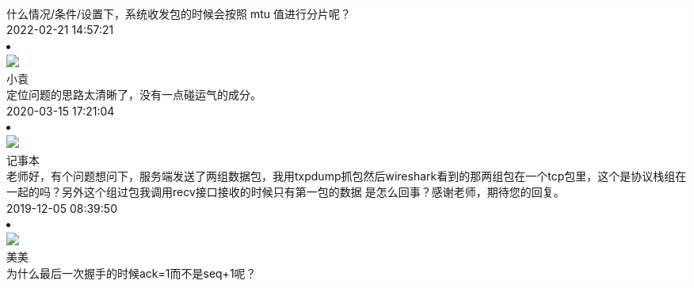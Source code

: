   <div class="_2_QraFYR_0">什么情况&#47;条件&#47;设置下，系统收发包的时候会按照 mtu 值进行分片呢？</div>
  <div class="_10o3OAxT_0">
    
  </div>
  <div class="_3klNVc4Z_0">
    <div class="_3Hkula0k_0">2022-02-21 14:57:21</div>
  </div>
</div>
</div>
</li>
<li>
<div class="_2sjJGcOH_0"><img src="https://static001.geekbang.org/account/avatar/00/1b/a4/27/15e75982.jpg"
  class="_3FLYR4bF_0">
<div class="_36ChpWj4_0">
  <div class="_2zFoi7sd_0"><span>小袁</span>
  </div>
  <div class="_2_QraFYR_0">定位问题的思路太清晰了，没有一点碰运气的成分。</div>
  <div class="_10o3OAxT_0">
    
  </div>
  <div class="_3klNVc4Z_0">
    <div class="_3Hkula0k_0">2020-03-15 17:21:04</div>
  </div>
</div>
</div>
</li>
<li>
<div class="_2sjJGcOH_0"><img src="https://static001.geekbang.org/account/avatar/00/14/ca/e3/447aff89.jpg"
  class="_3FLYR4bF_0">
<div class="_36ChpWj4_0">
  <div class="_2zFoi7sd_0"><span>记事本</span>
  </div>
  <div class="_2_QraFYR_0">老师好，有个问题想问下，服务端发送了两组数据包，我用txpdump抓包然后wireshark看到的那两组包在一个tcp包里，这个是协议栈组在一起的吗？另外这个组过包我调用recv接口接收的时候只有第一包的数据  是怎么回事？感谢老师，期待您的回复。</div>
  <div class="_10o3OAxT_0">
    
  </div>
  <div class="_3klNVc4Z_0">
    <div class="_3Hkula0k_0">2019-12-05 08:39:50</div>
  </div>
</div>
</div>
</li>
<li>
<div class="_2sjJGcOH_0"><img src="https://static001.geekbang.org/account/avatar/00/11/86/06/72b01bb7.jpg"
  class="_3FLYR4bF_0">
<div class="_36ChpWj4_0">
  <div class="_2zFoi7sd_0"><span>美美</span>
  </div>
  <div class="_2_QraFYR_0">为什么最后一次握手的时候ack=1而不是seq+1呢？</div>
  <div class="_10o3OAxT_0">
    